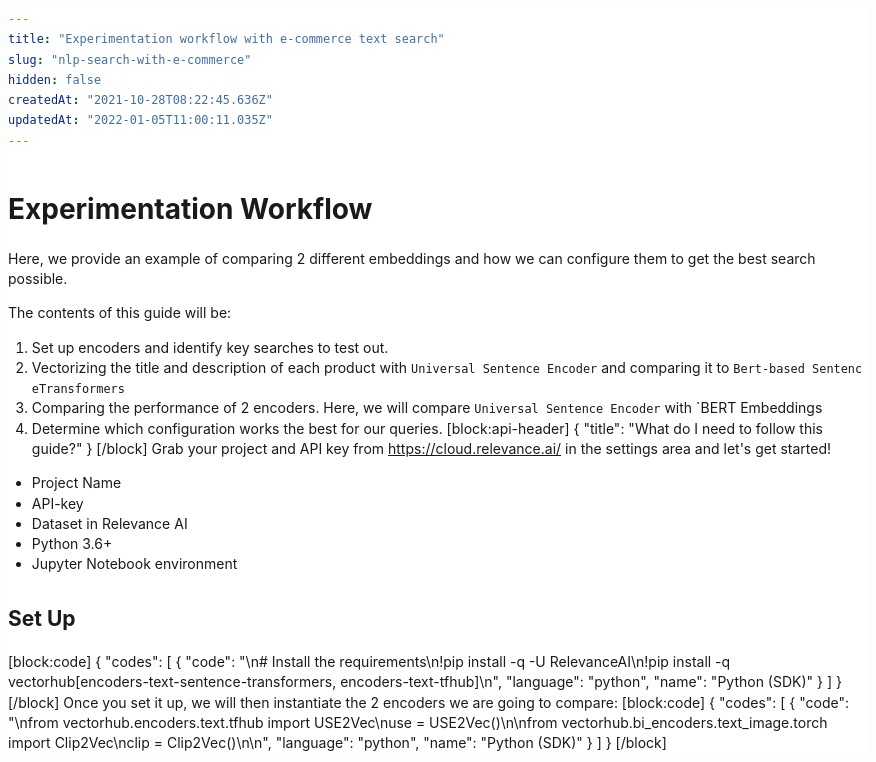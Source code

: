 ```yaml
---
title: "Experimentation workflow with e-commerce text search"
slug: "nlp-search-with-e-commerce"
hidden: false
createdAt: "2021-10-28T08:22:45.636Z"
updatedAt: "2022-01-05T11:00:11.035Z"
---
```

# Experimentation Workflow

Here, we provide an example of comparing 2 different embeddings and how we can configure them to get the best search possible.

The contents of this guide will be:

1) Set up encoders and identify key searches to test out.
2) Vectorizing the title and description of each product with `Universal Sentence Encoder` and comparing it to `Bert-based SentenceTransformers`
3) Comparing the performance of 2 encoders. Here, we will compare `Universal Sentence Encoder` with `BERT Embeddings
4) Determine which configuration works the best for our queries.
[block:api-header]
{
  "title": "What do I need to follow this guide?"
}
[/block]
Grab your project and API key from https://cloud.relevance.ai/ in the settings area and let's get started!

- Project Name
- API-key
- Dataset in Relevance AI
- Python 3.6+
- Jupyter Notebook environment

## Set Up
[block:code]
{
  "codes": [
    {
      "code": "\n# Install the requirements\n!pip install -q -U RelevanceAI\n!pip install -q vectorhub[encoders-text-sentence-transformers, encoders-text-tfhub]\n",
      "language": "python",
      "name": "Python (SDK)"
    }
  ]
}
[/block]
Once you set it up, we will then instantiate the 2 encoders we are going to compare:
[block:code]
{
  "codes": [
    {
      "code": "\nfrom vectorhub.encoders.text.tfhub import USE2Vec\nuse = USE2Vec()\n\nfrom vectorhub.bi_encoders.text_image.torch import Clip2Vec\nclip = Clip2Vec()\n\n",
      "language": "python",
      "name": "Python (SDK)"
    }
  ]
}
[/block]